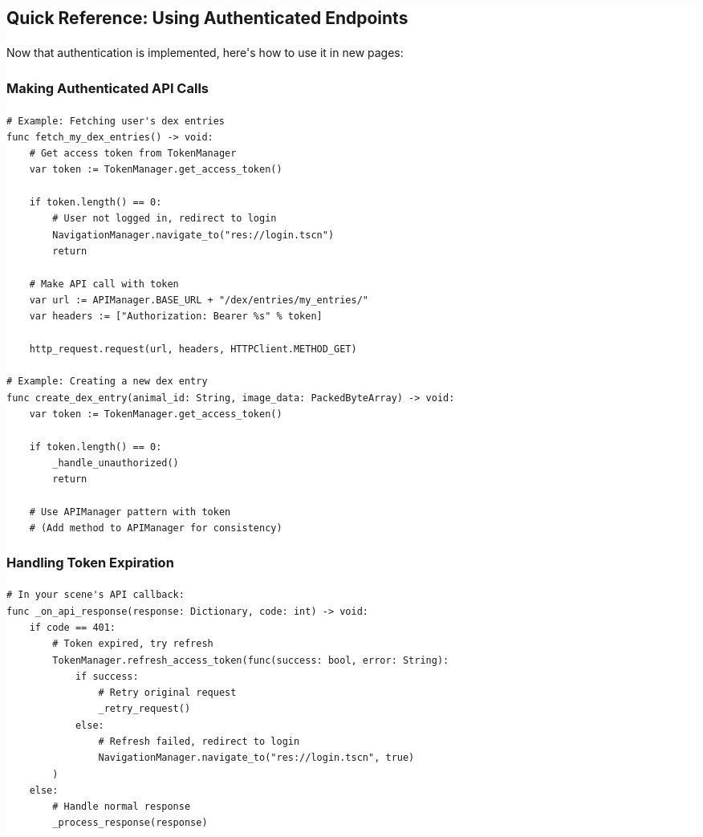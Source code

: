 ## Quick Reference: Using Authenticated Endpoints

Now that authentication is implemented, here's how to use it in new pages:

### Making Authenticated API Calls

```gdscript
# Example: Fetching user's dex entries
func fetch_my_dex_entries() -> void:
    # Get access token from TokenManager
    var token := TokenManager.get_access_token()

    if token.length() == 0:
        # User not logged in, redirect to login
        NavigationManager.navigate_to("res://login.tscn")
        return

    # Make API call with token
    var url := APIManager.BASE_URL + "/dex/entries/my_entries/"
    var headers := ["Authorization: Bearer %s" % token]

    http_request.request(url, headers, HTTPClient.METHOD_GET)

# Example: Creating a new dex entry
func create_dex_entry(animal_id: String, image_data: PackedByteArray) -> void:
    var token := TokenManager.get_access_token()

    if token.length() == 0:
        _handle_unauthorized()
        return

    # Use APIManager pattern with token
    # (Add method to APIManager for consistency)
```

### Handling Token Expiration

```gdscript
# In your scene's API callback:
func _on_api_response(response: Dictionary, code: int) -> void:
    if code == 401:
        # Token expired, try refresh
        TokenManager.refresh_access_token(func(success: bool, error: String):
            if success:
                # Retry original request
                _retry_request()
            else:
                # Refresh failed, redirect to login
                NavigationManager.navigate_to("res://login.tscn", true)
        )
    else:
        # Handle normal response
        _process_response(response)
```
